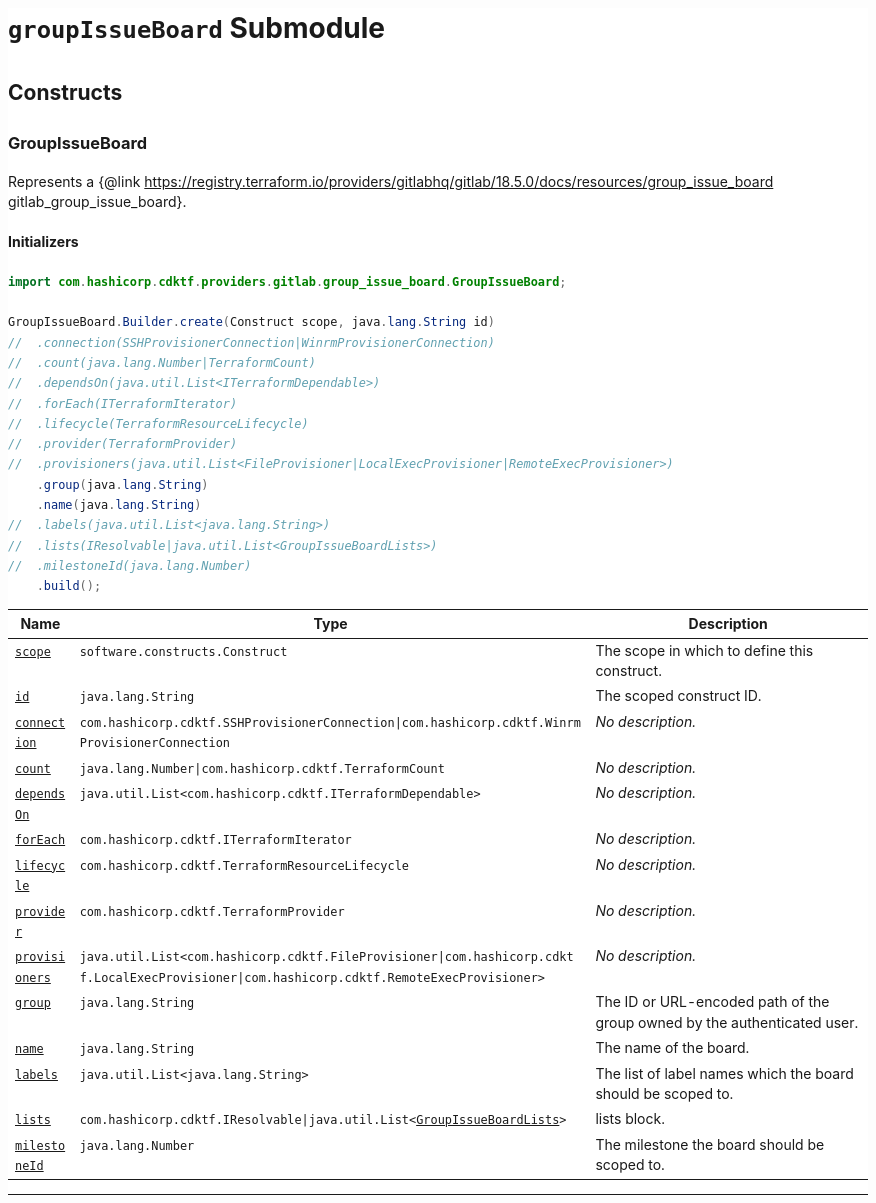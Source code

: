 # `groupIssueBoard` Submodule <a name="`groupIssueBoard` Submodule" id="@cdktf/provider-gitlab.groupIssueBoard"></a>

## Constructs <a name="Constructs" id="Constructs"></a>

### GroupIssueBoard <a name="GroupIssueBoard" id="@cdktf/provider-gitlab.groupIssueBoard.GroupIssueBoard"></a>

Represents a {@link https://registry.terraform.io/providers/gitlabhq/gitlab/18.5.0/docs/resources/group_issue_board gitlab_group_issue_board}.

#### Initializers <a name="Initializers" id="@cdktf/provider-gitlab.groupIssueBoard.GroupIssueBoard.Initializer"></a>

```java
import com.hashicorp.cdktf.providers.gitlab.group_issue_board.GroupIssueBoard;

GroupIssueBoard.Builder.create(Construct scope, java.lang.String id)
//  .connection(SSHProvisionerConnection|WinrmProvisionerConnection)
//  .count(java.lang.Number|TerraformCount)
//  .dependsOn(java.util.List<ITerraformDependable>)
//  .forEach(ITerraformIterator)
//  .lifecycle(TerraformResourceLifecycle)
//  .provider(TerraformProvider)
//  .provisioners(java.util.List<FileProvisioner|LocalExecProvisioner|RemoteExecProvisioner>)
    .group(java.lang.String)
    .name(java.lang.String)
//  .labels(java.util.List<java.lang.String>)
//  .lists(IResolvable|java.util.List<GroupIssueBoardLists>)
//  .milestoneId(java.lang.Number)
    .build();
```

| **Name** | **Type** | **Description** |
| --- | --- | --- |
| <code><a href="#@cdktf/provider-gitlab.groupIssueBoard.GroupIssueBoard.Initializer.parameter.scope">scope</a></code> | <code>software.constructs.Construct</code> | The scope in which to define this construct. |
| <code><a href="#@cdktf/provider-gitlab.groupIssueBoard.GroupIssueBoard.Initializer.parameter.id">id</a></code> | <code>java.lang.String</code> | The scoped construct ID. |
| <code><a href="#@cdktf/provider-gitlab.groupIssueBoard.GroupIssueBoard.Initializer.parameter.connection">connection</a></code> | <code>com.hashicorp.cdktf.SSHProvisionerConnection\|com.hashicorp.cdktf.WinrmProvisionerConnection</code> | *No description.* |
| <code><a href="#@cdktf/provider-gitlab.groupIssueBoard.GroupIssueBoard.Initializer.parameter.count">count</a></code> | <code>java.lang.Number\|com.hashicorp.cdktf.TerraformCount</code> | *No description.* |
| <code><a href="#@cdktf/provider-gitlab.groupIssueBoard.GroupIssueBoard.Initializer.parameter.dependsOn">dependsOn</a></code> | <code>java.util.List<com.hashicorp.cdktf.ITerraformDependable></code> | *No description.* |
| <code><a href="#@cdktf/provider-gitlab.groupIssueBoard.GroupIssueBoard.Initializer.parameter.forEach">forEach</a></code> | <code>com.hashicorp.cdktf.ITerraformIterator</code> | *No description.* |
| <code><a href="#@cdktf/provider-gitlab.groupIssueBoard.GroupIssueBoard.Initializer.parameter.lifecycle">lifecycle</a></code> | <code>com.hashicorp.cdktf.TerraformResourceLifecycle</code> | *No description.* |
| <code><a href="#@cdktf/provider-gitlab.groupIssueBoard.GroupIssueBoard.Initializer.parameter.provider">provider</a></code> | <code>com.hashicorp.cdktf.TerraformProvider</code> | *No description.* |
| <code><a href="#@cdktf/provider-gitlab.groupIssueBoard.GroupIssueBoard.Initializer.parameter.provisioners">provisioners</a></code> | <code>java.util.List<com.hashicorp.cdktf.FileProvisioner\|com.hashicorp.cdktf.LocalExecProvisioner\|com.hashicorp.cdktf.RemoteExecProvisioner></code> | *No description.* |
| <code><a href="#@cdktf/provider-gitlab.groupIssueBoard.GroupIssueBoard.Initializer.parameter.group">group</a></code> | <code>java.lang.String</code> | The ID or URL-encoded path of the group owned by the authenticated user. |
| <code><a href="#@cdktf/provider-gitlab.groupIssueBoard.GroupIssueBoard.Initializer.parameter.name">name</a></code> | <code>java.lang.String</code> | The name of the board. |
| <code><a href="#@cdktf/provider-gitlab.groupIssueBoard.GroupIssueBoard.Initializer.parameter.labels">labels</a></code> | <code>java.util.List<java.lang.String></code> | The list of label names which the board should be scoped to. |
| <code><a href="#@cdktf/provider-gitlab.groupIssueBoard.GroupIssueBoard.Initializer.parameter.lists">lists</a></code> | <code>com.hashicorp.cdktf.IResolvable\|java.util.List<<a href="#@cdktf/provider-gitlab.groupIssueBoard.GroupIssueBoardLists">GroupIssueBoardLists</a>></code> | lists block. |
| <code><a href="#@cdktf/provider-gitlab.groupIssueBoard.GroupIssueBoard.Initializer.parameter.milestoneId">milestoneId</a></code> | <code>java.lang.Number</code> | The milestone the board should be scoped to. |

---